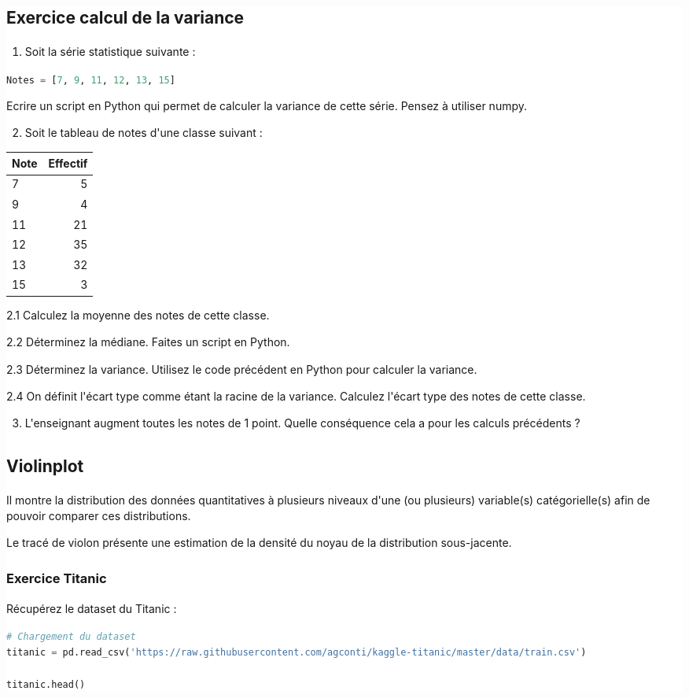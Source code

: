 ## Exercice calcul de la variance

1. Soit la série statistique suivante :

```python
Notes = [7, 9, 11, 12, 13, 15]
```

Ecrire un script en Python qui permet de calculer la variance de cette série. Pensez à utiliser numpy.

2. Soit le tableau de notes d'une classe suivant :

| Note             |     Effectif             |
| -------------    |  ----------------------: |
| 7                |        5                 |
| 9                |        4                 |
| 11               |        21                |
| 12               |        35                |
| 13               |        32                |
| 15               |        3                 |

2.1 Calculez la moyenne des notes de cette classe.

2.2 Déterminez la médiane. Faites un script en Python.

2.3 Déterminez la variance. Utilisez le code précédent en Python pour calculer la variance.

2.4 On définit l'écart type comme étant la racine de la variance. Calculez l'écart type des notes de cette classe.

3. L'enseignant augment toutes les notes de 1 point. Quelle conséquence cela a pour les calculs précédents ?

## Violinplot

 Il montre la distribution des données quantitatives à plusieurs niveaux d'une (ou plusieurs) variable(s) catégorielle(s) afin de pouvoir comparer ces distributions.

Le tracé de violon présente une estimation de la densité du noyau de la distribution sous-jacente.

### Exercice Titanic

Récupérez le dataset du Titanic :

```python
# Chargement du dataset
titanic = pd.read_csv('https://raw.githubusercontent.com/agconti/kaggle-titanic/master/data/train.csv')

titanic.head()
```
